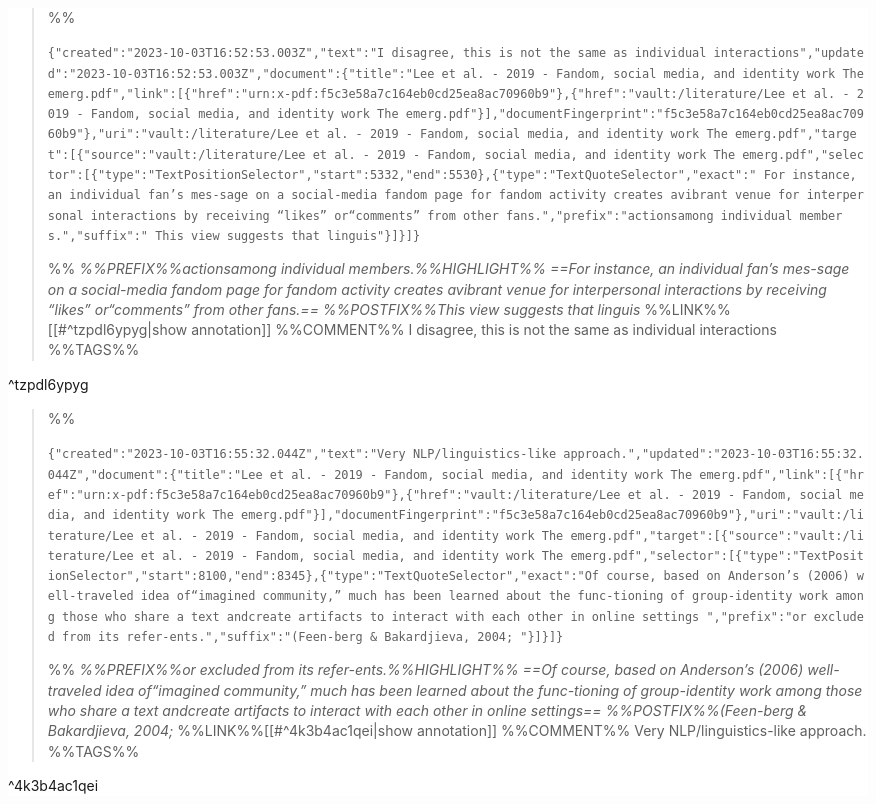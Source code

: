 
>%%
>```annotation-json
>{"created":"2023-10-03T16:52:53.003Z","text":"I disagree, this is not the same as individual interactions","updated":"2023-10-03T16:52:53.003Z","document":{"title":"Lee et al. - 2019 - Fandom, social media, and identity work The emerg.pdf","link":[{"href":"urn:x-pdf:f5c3e58a7c164eb0cd25ea8ac70960b9"},{"href":"vault:/literature/Lee et al. - 2019 - Fandom, social media, and identity work The emerg.pdf"}],"documentFingerprint":"f5c3e58a7c164eb0cd25ea8ac70960b9"},"uri":"vault:/literature/Lee et al. - 2019 - Fandom, social media, and identity work The emerg.pdf","target":[{"source":"vault:/literature/Lee et al. - 2019 - Fandom, social media, and identity work The emerg.pdf","selector":[{"type":"TextPositionSelector","start":5332,"end":5530},{"type":"TextQuoteSelector","exact":" For instance, an individual fan’s mes-sage on a social-media fandom page for fandom activity creates avibrant venue for interpersonal interactions by receiving “likes” or“comments” from other fans.","prefix":"actionsamong individual members.","suffix":" This view suggests that linguis"}]}]}
>```
>%%
>*%%PREFIX%%actionsamong individual members.%%HIGHLIGHT%% ==For instance, an individual fan’s mes-sage on a social-media fandom page for fandom activity creates avibrant venue for interpersonal interactions by receiving “likes” or“comments” from other fans.== %%POSTFIX%%This view suggests that linguis*
>%%LINK%%[[#^tzpdl6ypyg|show annotation]]
>%%COMMENT%%
>I disagree, this is not the same as individual interactions
>%%TAGS%%
>
^tzpdl6ypyg


>%%
>```annotation-json
>{"created":"2023-10-03T16:55:32.044Z","text":"Very NLP/linguistics-like approach.","updated":"2023-10-03T16:55:32.044Z","document":{"title":"Lee et al. - 2019 - Fandom, social media, and identity work The emerg.pdf","link":[{"href":"urn:x-pdf:f5c3e58a7c164eb0cd25ea8ac70960b9"},{"href":"vault:/literature/Lee et al. - 2019 - Fandom, social media, and identity work The emerg.pdf"}],"documentFingerprint":"f5c3e58a7c164eb0cd25ea8ac70960b9"},"uri":"vault:/literature/Lee et al. - 2019 - Fandom, social media, and identity work The emerg.pdf","target":[{"source":"vault:/literature/Lee et al. - 2019 - Fandom, social media, and identity work The emerg.pdf","selector":[{"type":"TextPositionSelector","start":8100,"end":8345},{"type":"TextQuoteSelector","exact":"Of course, based on Anderson’s (2006) well-traveled idea of“imagined community,” much has been learned about the func-tioning of group-identity work among those who share a text andcreate artifacts to interact with each other in online settings ","prefix":"or excluded from its refer-ents.","suffix":"(Feen-berg & Bakardjieva, 2004; "}]}]}
>```
>%%
>*%%PREFIX%%or excluded from its refer-ents.%%HIGHLIGHT%% ==Of course, based on Anderson’s (2006) well-traveled idea of“imagined community,” much has been learned about the func-tioning of group-identity work among those who share a text andcreate artifacts to interact with each other in online settings== %%POSTFIX%%(Feen-berg & Bakardjieva, 2004;*
>%%LINK%%[[#^4k3b4ac1qei|show annotation]]
>%%COMMENT%%
>Very NLP/linguistics-like approach.
>%%TAGS%%
>
^4k3b4ac1qei
